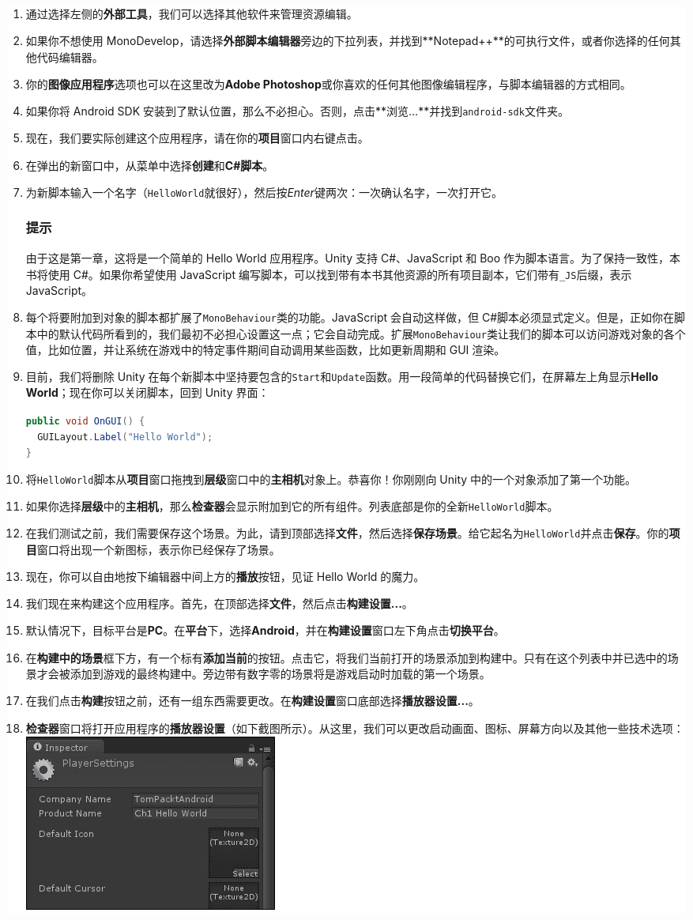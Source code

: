 1.  通过选择左侧的**外部工具**，我们可以选择其他软件来管理资源编辑。

1.  如果你不想使用 MonoDevelop，请选择**外部脚本编辑器**旁边的下拉列表，并找到**Notepad++**的可执行文件，或者你选择的任何其他代码编辑器。

1.  你的**图像应用程序**选项也可以在这里改为**Adobe Photoshop**或你喜欢的任何其他图像编辑程序，与脚本编辑器的方式相同。

1.  如果你将 Android SDK 安装到了默认位置，那么不必担心。否则，点击**浏览...**并找到`android-sdk`文件夹。

1.  现在，我们要实际创建这个应用程序，请在你的**项目**窗口内右键点击。

1.  在弹出的新窗口中，从菜单中选择**创建**和**C#脚本**。

1.  为新脚本输入一个名字（`HelloWorld`就很好），然后按*Enter*键两次：一次确认名字，一次打开它。

    ### 提示

    由于这是第一章，这将是一个简单的 Hello World 应用程序。Unity 支持 C#、JavaScript 和 Boo 作为脚本语言。为了保持一致性，本书将使用 C#。如果你希望使用 JavaScript 编写脚本，可以找到带有本书其他资源的所有项目副本，它们带有`_JS`后缀，表示 JavaScript。

1.  每个将要附加到对象的脚本都扩展了`MonoBehaviour`类的功能。JavaScript 会自动这样做，但 C#脚本必须显式定义。但是，正如你在脚本中的默认代码所看到的，我们最初不必担心设置这一点；它会自动完成。扩展`MonoBehaviour`类让我们的脚本可以访问游戏对象的各个值，比如位置，并让系统在游戏中的特定事件期间自动调用某些函数，比如更新周期和 GUI 渲染。

1.  目前，我们将删除 Unity 在每个新脚本中坚持要包含的`Start`和`Update`函数。用一段简单的代码替换它们，在屏幕左上角显示**Hello World**；现在你可以关闭脚本，回到 Unity 界面：

    ```java
    public void OnGUI() {
      GUILayout.Label("Hello World");
    }
    ```

1.  将`HelloWorld`脚本从**项目**窗口拖拽到**层级**窗口中的**主相机**对象上。恭喜你！你刚刚向 Unity 中的一个对象添加了第一个功能。

1.  如果你选择**层级**中的**主相机**，那么**检查器**会显示附加到它的所有组件。列表底部是你的全新`HelloWorld`脚本。

1.  在我们测试之前，我们需要保存这个场景。为此，请到顶部选择**文件**，然后选择**保存场景**。给它起名为`HelloWorld`并点击**保存**。你的**项目**窗口将出现一个新图标，表示你已经保存了场景。

1.  现在，你可以自由地按下编辑器中间上方的**播放**按钮，见证 Hello World 的魔力。

1.  我们现在来构建这个应用程序。首先，在顶部选择**文件**，然后点击**构建设置...**。

1.  默认情况下，目标平台是**PC**。在**平台**下，选择**Android**，并在**构建设置**窗口左下角点击**切换平台**。

1.  在**构建中的场景**框下方，有一个标有**添加当前**的按钮。点击它，将我们当前打开的场景添加到构建中。只有在这个列表中并已选中的场景才会被添加到游戏的最终构建中。旁边带有数字零的场景将是游戏启动时加载的第一个场景。

1.  在我们点击**构建**按钮之前，还有一组东西需要更改。在**构建设置**窗口底部选择**播放器设置...**。

1.  **检查器**窗口将打开应用程序的**播放器设置**（如下截图所示）。从这里，我们可以更改启动画面、图标、屏幕方向以及其他一些技术选项：![Hello World](img/4691OT_01_15.jpg)

